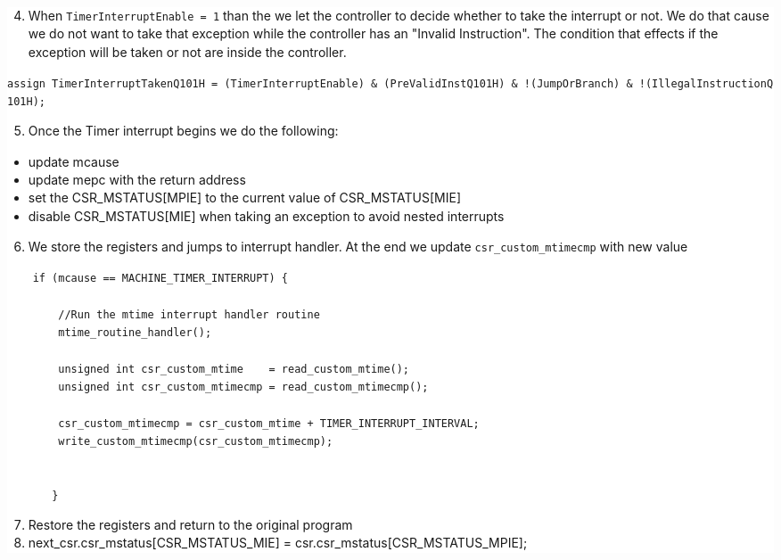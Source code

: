 4. When `TimerInterruptEnable = 1` than the we let the controller to decide whether to take the interrupt or not. We do that cause we do not want to take that exception while the controller has an "Invalid Instruction". The condition that effects if the exception will be taken or not are inside the controller.
```
assign TimerInterruptTakenQ101H = (TimerInterruptEnable) & (PreValidInstQ101H) & !(JumpOrBranch) & !(IllegalInstructionQ101H);
```
5. Once the Timer interrupt begins we do the following:
 - update mcause
 - update mepc with the return address
 - set the CSR_MSTATUS[MPIE] to the current value of CSR_MSTATUS[MIE]
 - disable CSR_MSTATUS[MIE] when taking an exception to avoid nested interrupts

6. We store the registers and jumps to interrupt handler. At the end we update `csr_custom_mtimecmp` with new value 
```
    if (mcause == MACHINE_TIMER_INTERRUPT) {
        
        //Run the mtime interrupt handler routine
        mtime_routine_handler();
        
        unsigned int csr_custom_mtime    = read_custom_mtime();
        unsigned int csr_custom_mtimecmp = read_custom_mtimecmp();
        
        csr_custom_mtimecmp = csr_custom_mtime + TIMER_INTERRUPT_INTERVAL; 
        write_custom_mtimecmp(csr_custom_mtimecmp);


       }
```
7. Restore the registers and return to the original program
8. next_csr.csr_mstatus[CSR_MSTATUS_MIE] = csr.csr_mstatus[CSR_MSTATUS_MPIE]; 





